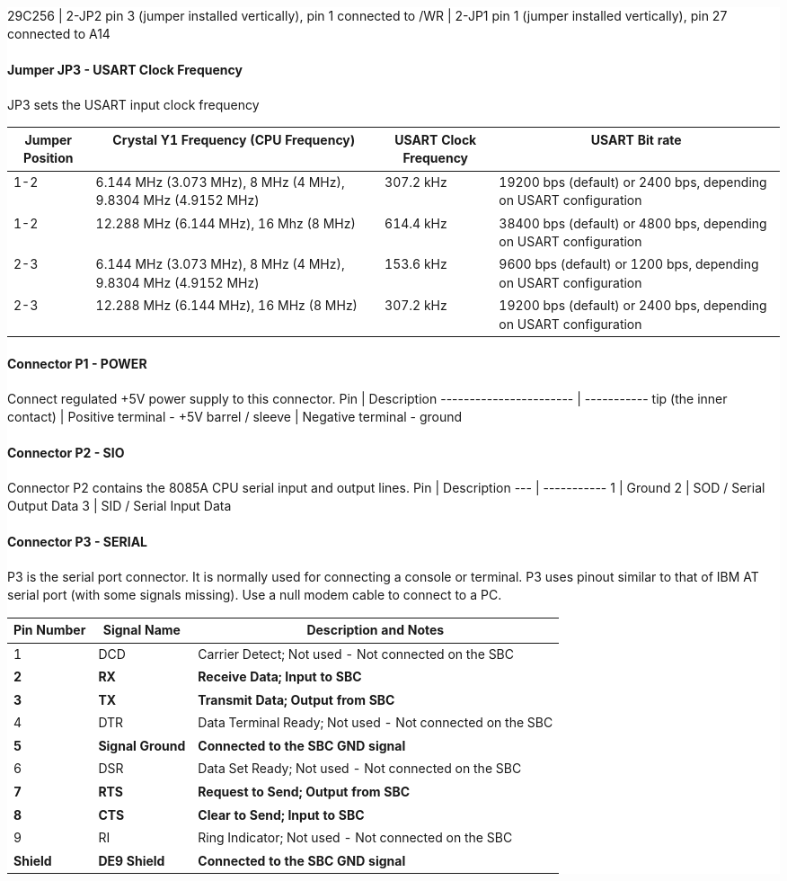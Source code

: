 29C256                     | 2-JP2 pin 3 (jumper installed vertically), pin 1 connected to /WR | 2-JP1 pin 1 (jumper installed vertically), pin 27 connected to A14

#### Jumper JP3 - USART Clock Frequency

JP3 sets the USART input clock frequency

Jumper Position | Crystal Y1 Frequency (CPU Frequency)                          | USART Clock Frequency | USART Bit rate
--------------- | ------------------------------------------------------------- | --------------------- | --------------
1-2             | 6.144 MHz (3.073 MHz), 8 MHz (4 MHz), 9.8304 MHz (4.9152 MHz) | 307.2 kHz             | 19200 bps (default) or 2400 bps, depending on USART configuration
1-2             | 12.288 MHz (6.144 MHz), 16 Mhz (8 MHz)                        | 614.4 kHz             | 38400 bps (default) or 4800 bps, depending on USART configuration
2-3             | 6.144 MHz (3.073 MHz), 8 MHz (4 MHz), 9.8304 MHz (4.9152 MHz) | 153.6 kHz             | 9600 bps (default) or 1200 bps, depending on USART configuration
2-3             | 12.288 MHz (6.144 MHz), 16 MHz (8 MHz)                        | 307.2 kHz             | 19200 bps (default) or 2400 bps, depending on USART configuration

#### Connector P1 - POWER

Connect regulated +5V power supply to this connector.
Pin                     | Description
----------------------- | -----------
tip (the inner contact) | Positive terminal - +5V
barrel / sleeve         | Negative terminal - ground

#### Connector P2 - SIO

Connector P2 contains the 8085A CPU serial input and output lines.
Pin | Description
--- | -----------
1   | Ground
2   | SOD / Serial Output Data
3   | SID / Serial Input Data

#### Connector P3 - SERIAL

P3 is the serial port connector. It is normally used for connecting a console or terminal. P3 uses pinout similar to that of IBM AT serial port (with some signals missing). Use a null modem cable to connect to a PC.

Pin Number | Signal Name       | Description and Notes
---------- | ----------------- | ---------------------
1          | DCD               | Carrier Detect; Not used - Not connected on the SBC
**2**      | **RX**            | **Receive Data; Input to SBC**
**3**      | **TX**            | **Transmit Data; Output from SBC**
4          | DTR               | Data Terminal Ready; Not used - Not connected on the SBC
**5**      | **Signal Ground** | **Connected to the SBC GND signal**
6          | DSR               | Data Set Ready; Not used - Not connected on the SBC
**7**      | **RTS**           | **Request to Send; Output from SBC**
**8**      | **CTS**           | **Clear to Send; Input to SBC**
9          | RI                | Ring Indicator; Not used - Not connected on the SBC
**Shield** | **DE9 Shield**    | **Connected to the SBC GND signal**
